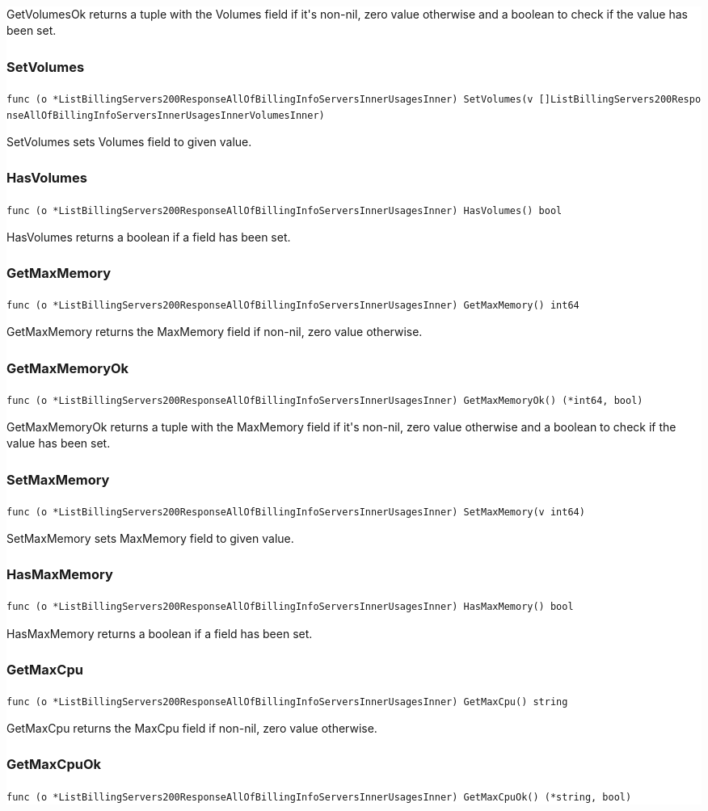 GetVolumesOk returns a tuple with the Volumes field if it's non-nil, zero value otherwise
and a boolean to check if the value has been set.

### SetVolumes

`func (o *ListBillingServers200ResponseAllOfBillingInfoServersInnerUsagesInner) SetVolumes(v []ListBillingServers200ResponseAllOfBillingInfoServersInnerUsagesInnerVolumesInner)`

SetVolumes sets Volumes field to given value.

### HasVolumes

`func (o *ListBillingServers200ResponseAllOfBillingInfoServersInnerUsagesInner) HasVolumes() bool`

HasVolumes returns a boolean if a field has been set.

### GetMaxMemory

`func (o *ListBillingServers200ResponseAllOfBillingInfoServersInnerUsagesInner) GetMaxMemory() int64`

GetMaxMemory returns the MaxMemory field if non-nil, zero value otherwise.

### GetMaxMemoryOk

`func (o *ListBillingServers200ResponseAllOfBillingInfoServersInnerUsagesInner) GetMaxMemoryOk() (*int64, bool)`

GetMaxMemoryOk returns a tuple with the MaxMemory field if it's non-nil, zero value otherwise
and a boolean to check if the value has been set.

### SetMaxMemory

`func (o *ListBillingServers200ResponseAllOfBillingInfoServersInnerUsagesInner) SetMaxMemory(v int64)`

SetMaxMemory sets MaxMemory field to given value.

### HasMaxMemory

`func (o *ListBillingServers200ResponseAllOfBillingInfoServersInnerUsagesInner) HasMaxMemory() bool`

HasMaxMemory returns a boolean if a field has been set.

### GetMaxCpu

`func (o *ListBillingServers200ResponseAllOfBillingInfoServersInnerUsagesInner) GetMaxCpu() string`

GetMaxCpu returns the MaxCpu field if non-nil, zero value otherwise.

### GetMaxCpuOk

`func (o *ListBillingServers200ResponseAllOfBillingInfoServersInnerUsagesInner) GetMaxCpuOk() (*string, bool)`
